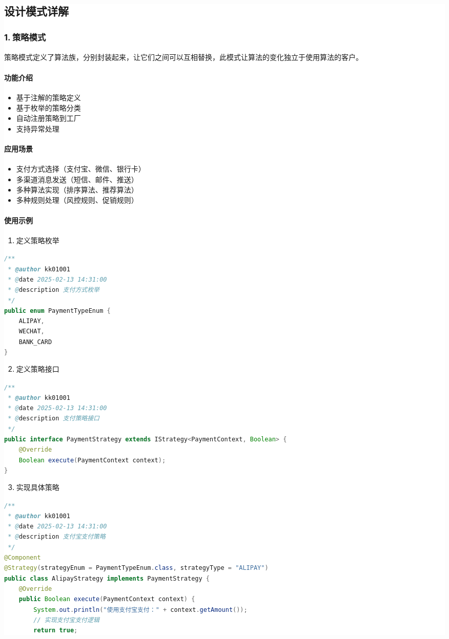 ## 设计模式详解

### 1. 策略模式

策略模式定义了算法族，分别封装起来，让它们之间可以互相替换，此模式让算法的变化独立于使用算法的客户。

#### 功能介绍

- 基于注解的策略定义
- 基于枚举的策略分类
- 自动注册策略到工厂
- 支持异常处理

#### 应用场景

- 支付方式选择（支付宝、微信、银行卡）
- 多渠道消息发送（短信、邮件、推送）
- 多种算法实现（排序算法、推荐算法）
- 多种规则处理（风控规则、促销规则）

#### 使用示例

1. 定义策略枚举

```java
/**
 * @author kk01001
 * @date 2025-02-13 14:31:00
 * @description 支付方式枚举
 */
public enum PaymentTypeEnum {
    ALIPAY,
    WECHAT,
    BANK_CARD
}
```

2. 定义策略接口

```java
/**
 * @author kk01001
 * @date 2025-02-13 14:31:00
 * @description 支付策略接口
 */
public interface PaymentStrategy extends IStrategy<PaymentContext, Boolean> {
    @Override
    Boolean execute(PaymentContext context);
}
```

3. 实现具体策略

```java
/**
 * @author kk01001
 * @date 2025-02-13 14:31:00
 * @description 支付宝支付策略
 */
@Component
@Strategy(strategyEnum = PaymentTypeEnum.class, strategyType = "ALIPAY")
public class AlipayStrategy implements PaymentStrategy {
    @Override
    public Boolean execute(PaymentContext context) {
        System.out.println("使用支付宝支付：" + context.getAmount());
        // 实现支付宝支付逻辑
        return true;
```